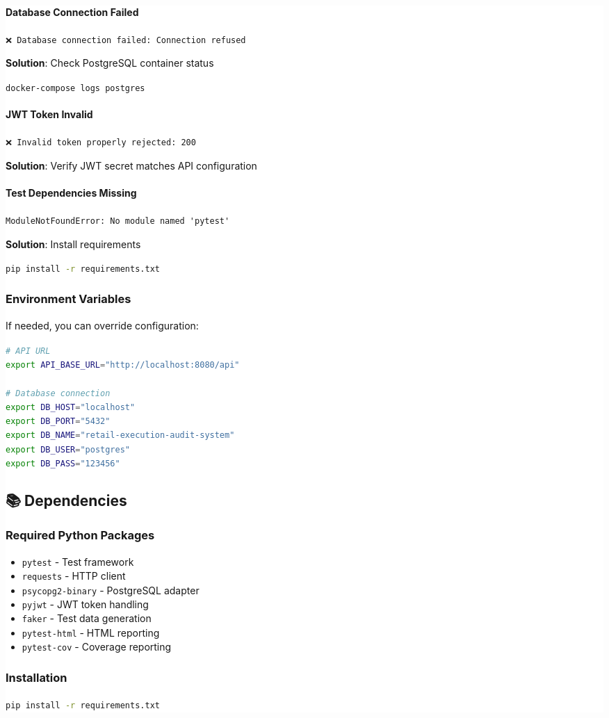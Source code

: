 #### Database Connection Failed
```
❌ Database connection failed: Connection refused
```
**Solution**: Check PostgreSQL container status
```bash
docker-compose logs postgres
```

#### JWT Token Invalid
```
❌ Invalid token properly rejected: 200
```
**Solution**: Verify JWT secret matches API configuration

#### Test Dependencies Missing
```
ModuleNotFoundError: No module named 'pytest'
```
**Solution**: Install requirements
```bash
pip install -r requirements.txt
```

### Environment Variables

If needed, you can override configuration:

```bash
# API URL
export API_BASE_URL="http://localhost:8080/api"

# Database connection
export DB_HOST="localhost"
export DB_PORT="5432"
export DB_NAME="retail-execution-audit-system"
export DB_USER="postgres"
export DB_PASS="123456"
```

## 📚 Dependencies

### Required Python Packages
- `pytest` - Test framework
- `requests` - HTTP client
- `psycopg2-binary` - PostgreSQL adapter
- `pyjwt` - JWT token handling
- `faker` - Test data generation
- `pytest-html` - HTML reporting
- `pytest-cov` - Coverage reporting

### Installation
```bash
pip install -r requirements.txt
```
